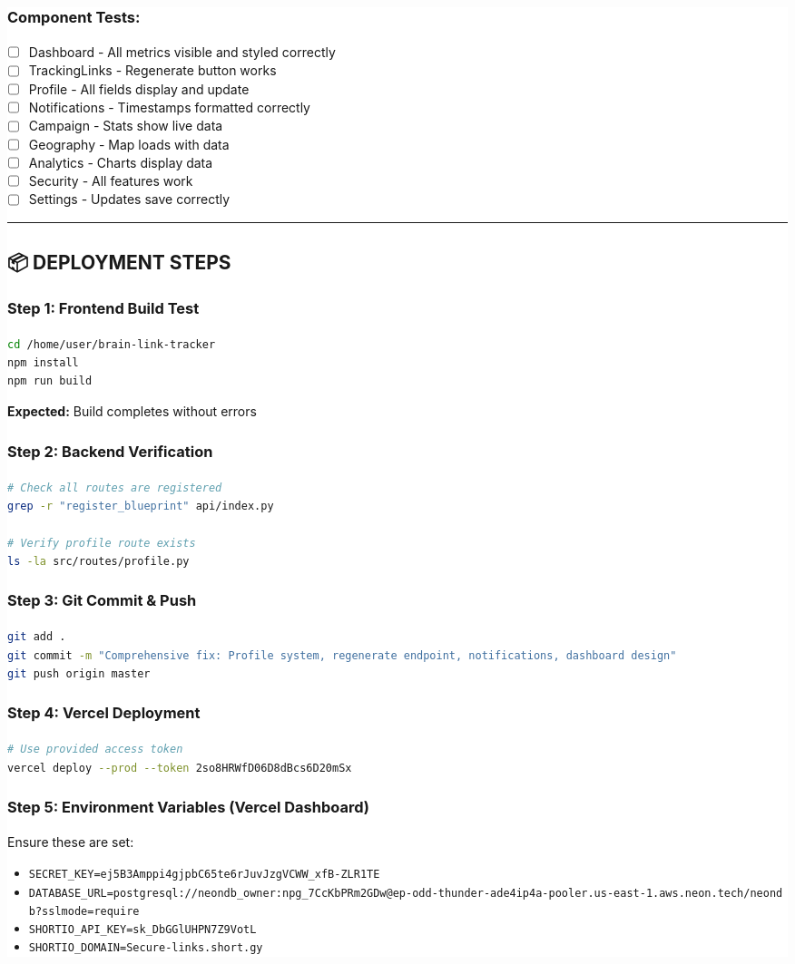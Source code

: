 ### Component Tests:
- [ ] Dashboard - All metrics visible and styled correctly
- [ ] TrackingLinks - Regenerate button works
- [ ] Profile - All fields display and update
- [ ] Notifications - Timestamps formatted correctly
- [ ] Campaign - Stats show live data
- [ ] Geography - Map loads with data
- [ ] Analytics - Charts display data
- [ ] Security - All features work
- [ ] Settings - Updates save correctly

---

## 📦 DEPLOYMENT STEPS

### Step 1: Frontend Build Test
```bash
cd /home/user/brain-link-tracker
npm install
npm run build
```

**Expected:** Build completes without errors

### Step 2: Backend Verification
```bash
# Check all routes are registered
grep -r "register_blueprint" api/index.py

# Verify profile route exists
ls -la src/routes/profile.py
```

### Step 3: Git Commit & Push
```bash
git add .
git commit -m "Comprehensive fix: Profile system, regenerate endpoint, notifications, dashboard design"
git push origin master
```

### Step 4: Vercel Deployment
```bash
# Use provided access token
vercel deploy --prod --token 2so8HRWfD06D8dBcs6D20mSx
```

### Step 5: Environment Variables (Vercel Dashboard)
Ensure these are set:
- `SECRET_KEY=ej5B3Amppi4gjpbC65te6rJuvJzgVCWW_xfB-ZLR1TE`
- `DATABASE_URL=postgresql://neondb_owner:npg_7CcKbPRm2GDw@ep-odd-thunder-ade4ip4a-pooler.us-east-1.aws.neon.tech/neondb?sslmode=require`
- `SHORTIO_API_KEY=sk_DbGGlUHPN7Z9VotL`
- `SHORTIO_DOMAIN=Secure-links.short.gy`

